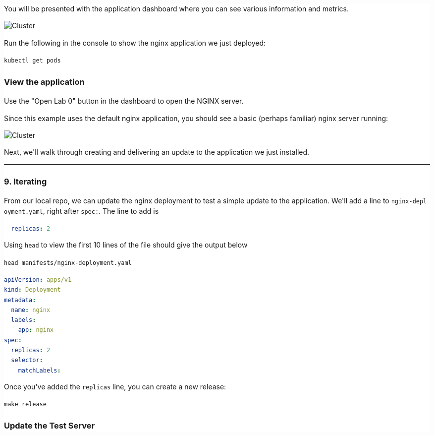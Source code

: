 
You will be presented with the application dashboard where you can see various information and metrics.

![Cluster](https://kots.io/images/guides/kots/application.png)

Run the following in the console to show the nginx application we just deployed:
```shell script
kubectl get pods
```

### View the application

Use the "Open Lab 0" button in the dashboard to open the NGINX server. 

Since this example uses the default nginx application, you should see a basic (perhaps familiar) nginx server running:

![Cluster](https://kots.io/images/guides/kots/example-nginx.png)

Next, we'll walk through creating and delivering an update to the application we just installed.

* * *

### 9. Iterating

From our local repo, we can update the nginx deployment to test a simple update to the application.
We'll add a line to `nginx-deployment.yaml`, right after `spec:`. The line to add is

```yaml
  replicas: 2
```

Using `head` to view the first 10 lines of the file should give the output below

```shell script
head manifests/nginx-deployment.yaml
```

```yaml
apiVersion: apps/v1
kind: Deployment
metadata:
  name: nginx
  labels:
    app: nginx
spec:
  replicas: 2
  selector:
    matchLabels:
```

Once you've added the `replicas` line, you can create a new release:

```shell script
make release
```

### Update the Test Server
